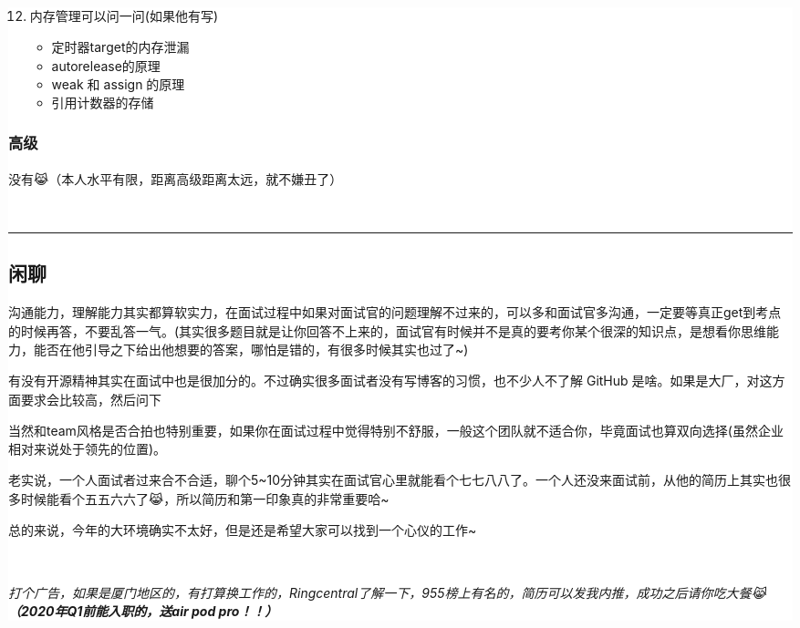 12. 内存管理可以问一问(如果他有写)

    - 定时器target的内存泄漏
    - autorelease的原理
    - weak 和 assign 的原理
    - 引用计数器的存储





### 高级

没有😹（本人水平有限，距离高级距离太远，就不嫌丑了）

<br>

------


## 闲聊

沟通能力，理解能力其实都算软实力，在面试过程中如果对面试官的问题理解不过来的，可以多和面试官多沟通，一定要等真正get到考点的时候再答，不要乱答一气。(其实很多题目就是让你回答不上来的，面试官有时候并不是真的要考你某个很深的知识点，是想看你思维能力，能否在他引导之下给出他想要的答案，哪怕是错的，有很多时候其实也过了~)

有没有开源精神其实在面试中也是很加分的。不过确实很多面试者没有写博客的习惯，也不少人不了解 GitHub 是啥。如果是大厂，对这方面要求会比较高，然后问下

当然和team风格是否合拍也特别重要，如果你在面试过程中觉得特别不舒服，一般这个团队就不适合你，毕竟面试也算双向选择(虽然企业相对来说处于领先的位置)。

老实说，一个人面试者过来合不合适，聊个5~10分钟其实在面试官心里就能看个七七八八了。一个人还没来面试前，从他的简历上其实也很多时候能看个五五六六了😹，所以简历和第一印象真的非常重要哈~


总的来说，今年的大环境确实不太好，但是还是希望大家可以找到一个心仪的工作~



<br>

*打个广告，如果是厦门地区的，有打算换工作的，Ringcentral了解一下，955榜上有名的，简历可以发我内推，成功之后请你吃大餐😹 **（2020年Q1前能入职的，送air pod pro！！）***